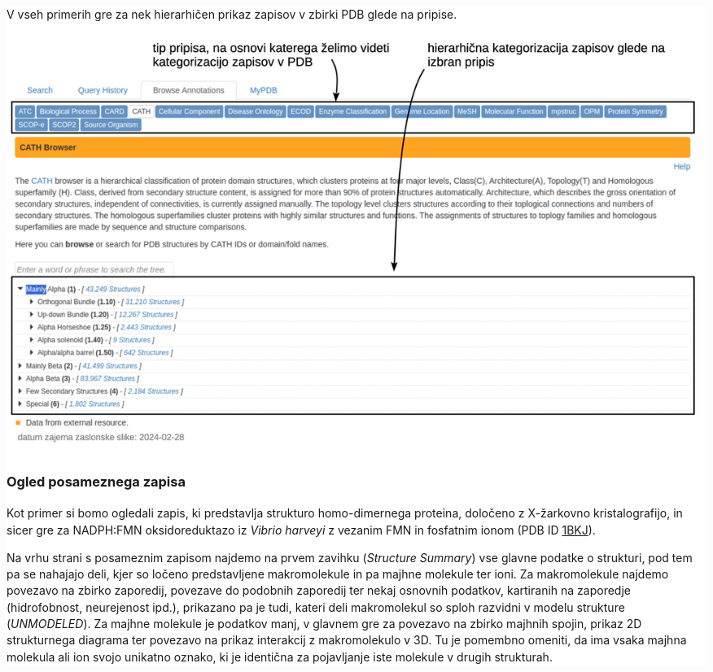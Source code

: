 V vseh primerih gre za nek hierarhičen prikaz zapisov v zbirki PDB glede na pripise.

![primer brskanja po CATH](slike/pdb-brskanje-pripisi.png)

### Ogled posameznega zapisa

Kot primer si bomo ogledali zapis, ki predstavlja strukturo homo-dimernega proteina, določeno z X-žarkovno kristalografijo, in sicer gre za NADPH:FMN oksidoreduktazo iz *Vibrio harveyi* z vezanim FMN in fosfatnim ionom (PDB ID [1BKJ](https://www.rcsb.org/structure/1bkj)).

Na vrhu strani s posameznim zapisom najdemo na prvem zavihku (*Structure Summary*) vse glavne podatke o strukturi, pod tem pa se nahajajo deli, kjer so ločeno predstavljene makromolekule in pa majhne molekule ter ioni. Za makromolekule najdemo povezavo na zbirko zaporedij, povezave do podobnih zaporedij ter nekaj osnovnih podatkov, kartiranih na zaporedje (hidrofobnost, neurejenost ipd.), prikazano pa je tudi, kateri deli makromolekul so sploh razvidni v modelu strukture (*UNMODELED*). Za majhne molekule je podatkov manj, v glavnem gre za povezavo na zbirko majhnih spojin, prikaz 2D strukturnega diagrama ter povezavo na prikaz interakcij z makromolekulo v 3D. Tu je pomembno omeniti, da ima vsaka majhna molekula ali ion svojo unikatno oznako, ki je identična za pojavljanje iste molekule v drugih strukturah.
